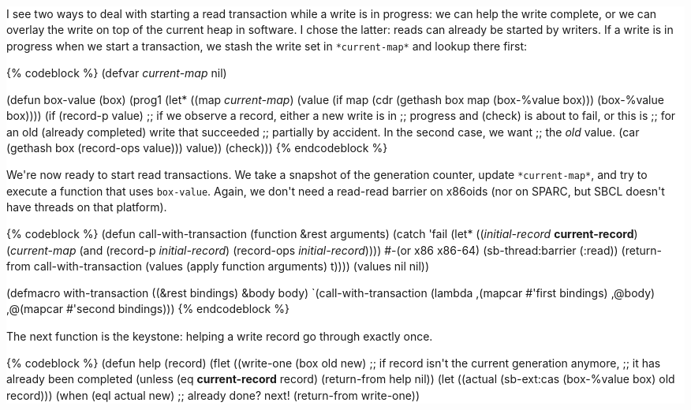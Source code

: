 I see two ways to deal with starting a read transaction while a write
is in progress: we can help the write complete, or we can overlay the
write on top of the current heap in software.  I chose the latter:
reads can already be started by writers.  If a write is in progress
when we start a transaction, we stash the write set in `*current-map*`
and lookup there first:

{% codeblock %}
(defvar *current-map* nil)

(defun box-value (box)
  (prog1 (let* ((map *current-map*)
                (value (if map
                           (cdr (gethash box map (box-%value box)))
                           (box-%value box))))
           (if (record-p value)
               ;; if we observe a record, either a new write is in
               ;; progress and (check) is about to fail, or this is
               ;; for an old (already completed) write that succeeded
               ;; partially by accident.  In the second case, we want
               ;; the *old* value.
               (car (gethash box (record-ops value)))
               value))
    (check)))
{% endcodeblock %}

We're now ready to start read transactions.  We take a snapshot of the
generation counter, update `*current-map*`, and try to execute a
function that uses `box-value`.  Again, we don't need a read-read
barrier on x86oids (nor on SPARC, but SBCL doesn't have threads on
that platform).

{% codeblock %}
(defun call-with-transaction (function &rest arguments)
  (catch 'fail
    (let* ((*initial-record* **current-record**)
           (*current-map* (and (record-p *initial-record*)
                               (record-ops *initial-record*))))
      #-(or x86 x86-64) (sb-thread:barrier (:read))
      (return-from call-with-transaction
        (values (apply function arguments) t))))
  (values nil nil))

(defmacro with-transaction ((&rest bindings) &body body)
  `(call-with-transaction (lambda ,(mapcar #'first bindings)
                            ,@body)
                          ,@(mapcar #'second bindings)))
{% endcodeblock %}

The next function is the keystone: helping a write record go through
exactly once.

{% codeblock %}
(defun help (record)
  (flet ((write-one (box old new)
           ;; if record isn't the current generation anymore,
           ;; it has already been completed
           (unless (eq **current-record** record)
               (return-from help nil))
             (let ((actual (sb-ext:cas (box-%value box) old record)))
               (when (eql actual new) ;; already done? next!
                 (return-from write-one))
               